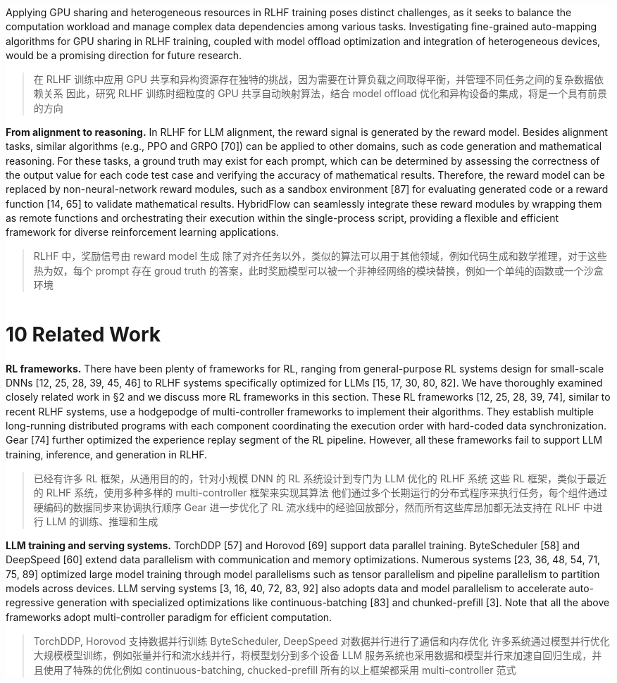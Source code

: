 Applying GPU sharing and heterogeneous resources in RLHF training poses distinct challenges, as it seeks to balance the computation workload and manage complex data dependencies among various tasks. Investigating fine-grained auto-mapping algorithms for GPU sharing in RLHF training, coupled with model offload optimization and integration of heterogeneous devices, would be a promising direction for future research. 
>  在 RLHF 训练中应用 GPU 共享和异构资源存在独特的挑战，因为需要在计算负载之间取得平衡，并管理不同任务之间的复杂数据依赖关系
>  因此，研究 RLHF 训练时细粒度的 GPU 共享自动映射算法，结合 model offload 优化和异构设备的集成，将是一个具有前景的方向

**From alignment to reasoning.** In RLHF for LLM alignment, the reward signal is generated by the reward model. Besides alignment tasks, similar algorithms (e.g., PPO and GRPO [70]) can be applied to other domains, such as code generation and mathematical reasoning. For these tasks, a ground truth may exist for each prompt, which can be determined by assessing the correctness of the output value for each code test case and verifying the accuracy of mathematical results. Therefore, the reward model can be replaced by non-neural-network reward modules, such as a sandbox environment [87] for evaluating generated code or a reward function [14, 65] to validate mathematical results. HybridFlow can seamlessly integrate these reward modules by wrapping them as remote functions and orchestrating their execution within the single-process script, providing a flexible and efficient framework for diverse reinforcement learning applications.
>  RLHF 中，奖励信号由 reward model 生成
>  除了对齐任务以外，类似的算法可以用于其他领域，例如代码生成和数学推理，对于这些热为奴，每个 prompt 存在 groud truth 的答案，此时奖励模型可以被一个非神经网络的模块替换，例如一个单纯的函数或一个沙盒环境

# 10 Related Work
**RL frameworks.** There have been plenty of frameworks for RL, ranging from general-purpose RL systems design for small-scale DNNs [12, 25, 28, 39, 45, 46] to RLHF systems specifically optimized for LLMs [15, 17, 30, 80, 82]. We have thoroughly examined closely related work in §2 and we discuss more RL frameworks in this section. These RL frameworks [12, 25, 28, 39, 74], similar to recent RLHF systems, use a hodgepodge of multi-controller frameworks to implement their algorithms. They establish multiple long-running distributed programs with each component coordinating the execution order with hard-coded data synchronization. Gear [74] further optimized the experience replay segment of the RL pipeline. However, all these frameworks fail to support LLM training, inference, and generation in RLHF.
>  已经有许多 RL 框架，从通用目的的，针对小规模 DNN 的 RL 系统设计到专门为 LLM 优化的 RLHF 系统
>  这些 RL 框架，类似于最近的 RLHF 系统，使用多种多样的 multi-controller 框架来实现其算法
>  他们通过多个长期运行的分布式程序来执行任务，每个组件通过硬编码的数据同步来协调执行顺序
>  Gear 进一步优化了 RL 流水线中的经验回放部分，然而所有这些库昂加都无法支持在 RLHF 中进行 LLM 的训练、推理和生成

**LLM training and serving systems.** TorchDDP [57] and Horovod [69] support data parallel training. ByteScheduler [58] and DeepSpeed [60] extend data parallelism with communication and memory optimizations. Numerous systems [23, 36, 48, 54, 71, 75, 89] optimized large model training through model parallelisms such as tensor parallelism and pipeline parallelism to partition models across devices. LLM serving systems [3, 16, 40, 72, 83, 92] also adopts data and model parallelism to accelerate auto-regressive generation with specialized optimizations like continuous-batching [83] and chunked-prefill [3]. Note that all the above frameworks adopt multi-controller paradigm for efficient computation.
>  TorchDDP, Horovod 支持数据并行训练
>  ByteScheduler, DeepSpeed 对数据并行进行了通信和内存优化
>  许多系统通过模型并行优化大规模模型训练，例如张量并行和流水线并行，将模型划分到多个设备
>  LLM 服务系统也采用数据和模型并行来加速自回归生成，并且使用了特殊的优化例如 continuous-batching, chucked-prefill
>  所有的以上框架都采用 multi-controller 范式
